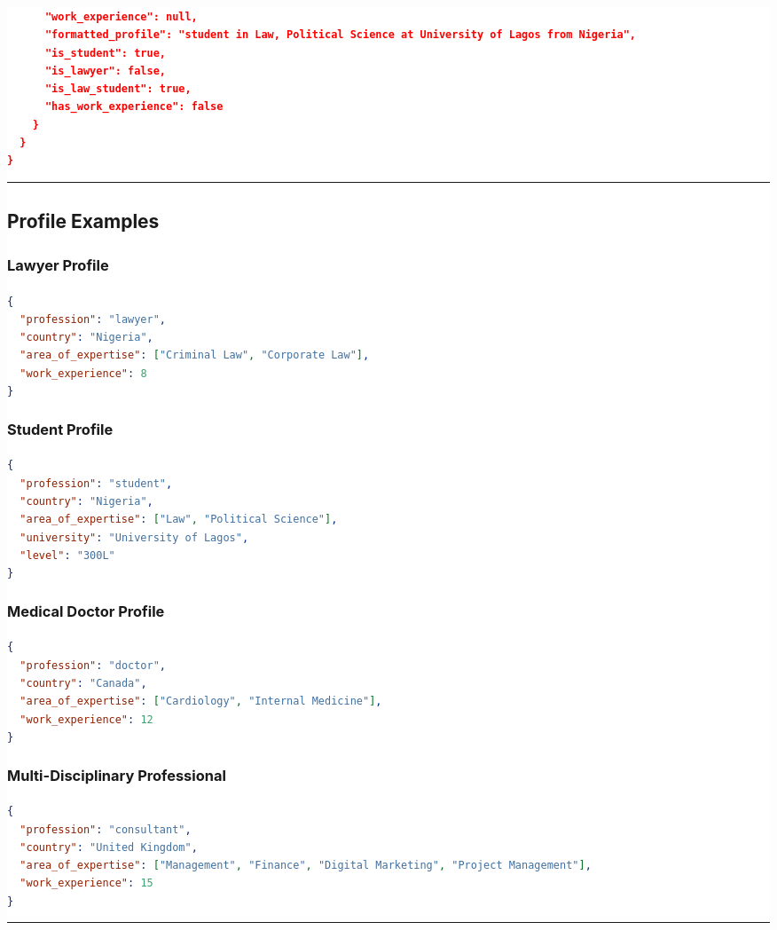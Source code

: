 ```json
      "work_experience": null,
      "formatted_profile": "student in Law, Political Science at University of Lagos from Nigeria",
      "is_student": true,
      "is_lawyer": false,
      "is_law_student": true,
      "has_work_experience": false
    }
  }
}
```

---

## Profile Examples

### Lawyer Profile
```json
{
  "profession": "lawyer",
  "country": "Nigeria",
  "area_of_expertise": ["Criminal Law", "Corporate Law"],
  "work_experience": 8
}
```

### Student Profile
```json
{
  "profession": "student",
  "country": "Nigeria",
  "area_of_expertise": ["Law", "Political Science"],
  "university": "University of Lagos",
  "level": "300L"
}
```

### Medical Doctor Profile
```json
{
  "profession": "doctor",
  "country": "Canada",
  "area_of_expertise": ["Cardiology", "Internal Medicine"],
  "work_experience": 12
}
```

### Multi-Disciplinary Professional
```json
{
  "profession": "consultant",
  "country": "United Kingdom",
  "area_of_expertise": ["Management", "Finance", "Digital Marketing", "Project Management"],
  "work_experience": 15
}
```

---